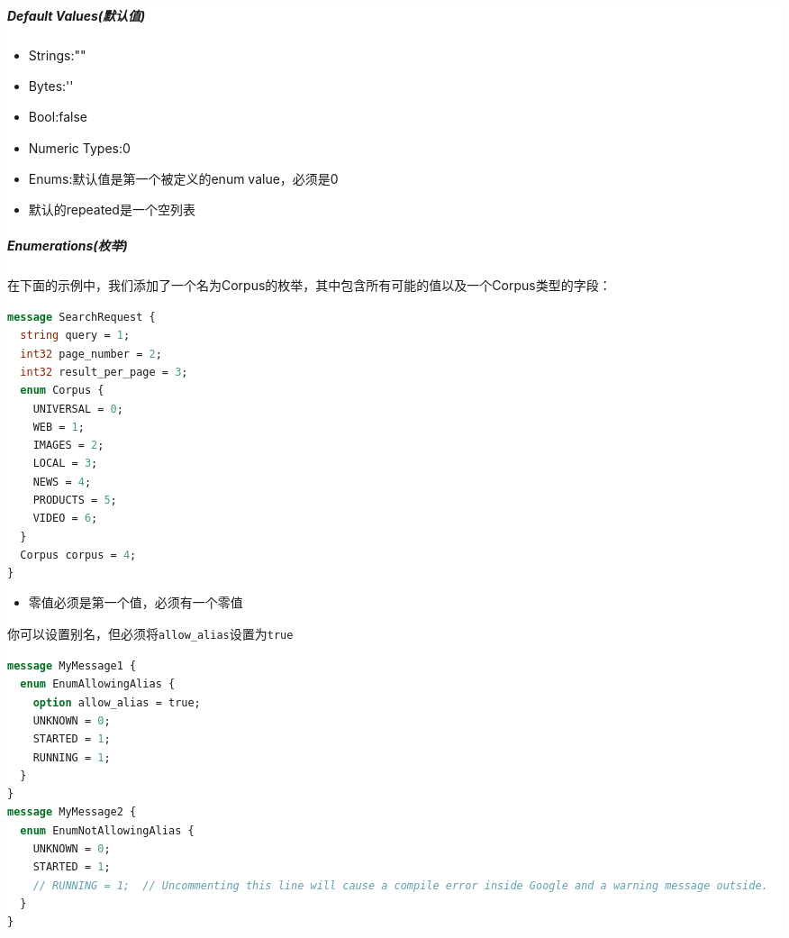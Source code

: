 

##### Default Values(默认值)

+ Strings:""

+ Bytes:''

+ Bool:false

+ Numeric Types:0

+ Enums:默认值是第一个被定义的enum value，必须是0
+ 默认的repeated是一个空列表



##### Enumerations(枚举)

在下面的示例中，我们添加了一个名为Corpus的枚举，其中包含所有可能的值以及一个Corpus类型的字段：

```protobuf
message SearchRequest {
  string query = 1;
  int32 page_number = 2;
  int32 result_per_page = 3;
  enum Corpus {
    UNIVERSAL = 0;
    WEB = 1;
    IMAGES = 2;
    LOCAL = 3;
    NEWS = 4;
    PRODUCTS = 5;
    VIDEO = 6;
  }
  Corpus corpus = 4;
}
```

+ 零值必须是第一个值，必须有一个零值



你可以设置别名，但必须将`allow_alias`设置为`true`

```protobuf
message MyMessage1 {
  enum EnumAllowingAlias {
    option allow_alias = true;
    UNKNOWN = 0;
    STARTED = 1;
    RUNNING = 1;
  }
}
message MyMessage2 {
  enum EnumNotAllowingAlias {
    UNKNOWN = 0;
    STARTED = 1;
    // RUNNING = 1;  // Uncommenting this line will cause a compile error inside Google and a warning message outside.
  }
}
```
